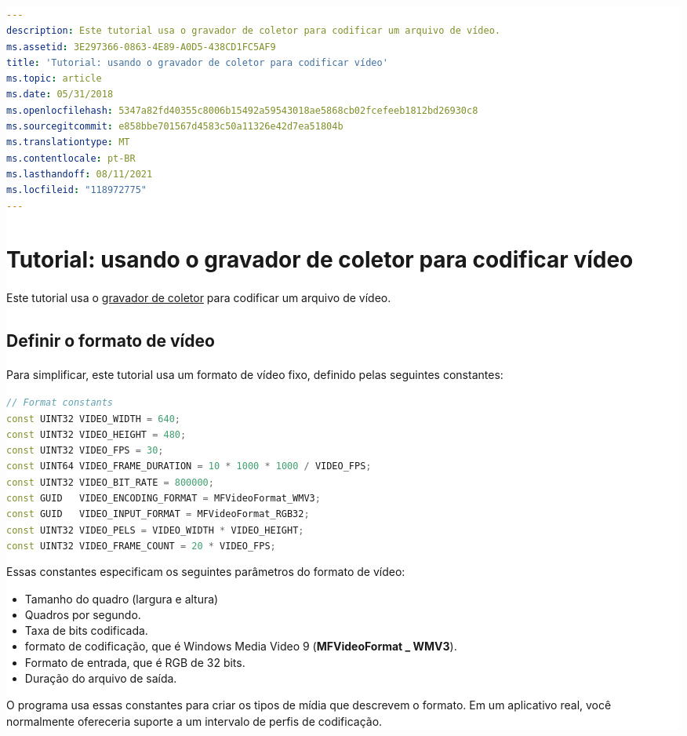 ```yaml
---
description: Este tutorial usa o gravador de coletor para codificar um arquivo de vídeo.
ms.assetid: 3E297366-0863-4E89-A0D5-438CD1FC5AF9
title: 'Tutorial: usando o gravador de coletor para codificar vídeo'
ms.topic: article
ms.date: 05/31/2018
ms.openlocfilehash: 5347a82fd40355c8006b15492a59543018ae5868cb02fcefeeb1812bd26930c8
ms.sourcegitcommit: e858bbe701567d4583c50a11326e42d7ea51804b
ms.translationtype: MT
ms.contentlocale: pt-BR
ms.lasthandoff: 08/11/2021
ms.locfileid: "118972775"
---
```

# <a name="tutorial-using-the-sink-writer-to-encode-video"></a>Tutorial: usando o gravador de coletor para codificar vídeo

Este tutorial usa o [gravador de coletor](sink-writer.md) para codificar um arquivo de vídeo.

## <a name="define-the-video-format"></a>Definir o formato de vídeo

Para simplificar, este tutorial usa um formato de vídeo fixo, definido pelas seguintes constantes:


```C++
// Format constants
const UINT32 VIDEO_WIDTH = 640;
const UINT32 VIDEO_HEIGHT = 480;
const UINT32 VIDEO_FPS = 30;
const UINT64 VIDEO_FRAME_DURATION = 10 * 1000 * 1000 / VIDEO_FPS;
const UINT32 VIDEO_BIT_RATE = 800000;
const GUID   VIDEO_ENCODING_FORMAT = MFVideoFormat_WMV3;
const GUID   VIDEO_INPUT_FORMAT = MFVideoFormat_RGB32;
const UINT32 VIDEO_PELS = VIDEO_WIDTH * VIDEO_HEIGHT;
const UINT32 VIDEO_FRAME_COUNT = 20 * VIDEO_FPS;
```



Essas constantes especificam os seguintes parâmetros do formato de vídeo:

-   Tamanho do quadro (largura e altura)
-   Quadros por segundo.
-   Taxa de bits codificada.
-   formato de codificação, que é Windows Media Video 9 (**MFVideoFormat \_ WMV3**).
-   Formato de entrada, que é RGB de 32 bits.
-   Duração do arquivo de saída.

O programa usa essas constantes para criar os tipos de mídia que descrevem o formato. Em um aplicativo real, você normalmente ofereceria suporte a um intervalo de perfis de codificação.

